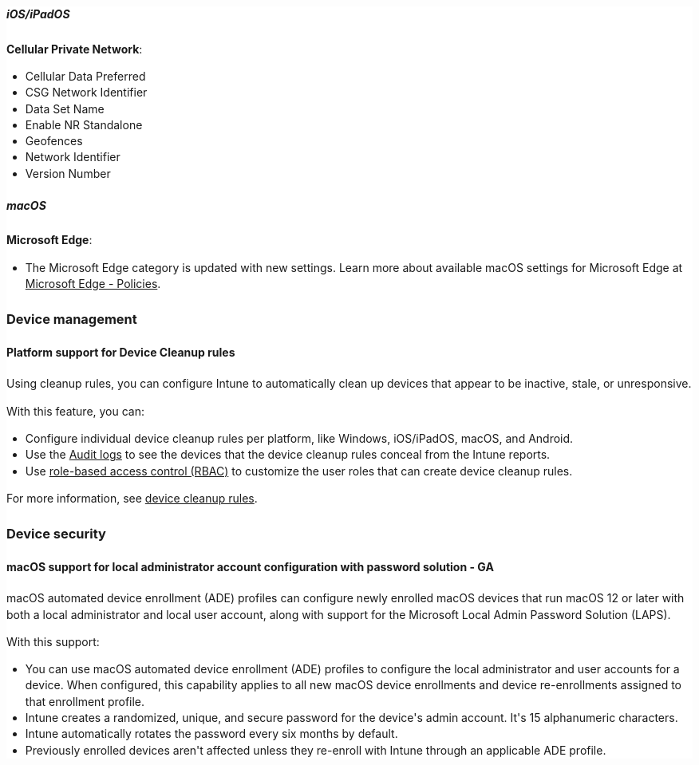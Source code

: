 ##### iOS/iPadOS

**Cellular Private Network**:

- Cellular Data Preferred
- CSG Network Identifier
- Data Set Name
- Enable NR Standalone
- Geofences
- Network Identifier
- Version Number

##### macOS

**Microsoft Edge**:

- The Microsoft Edge category is updated with new settings. Learn more about available macOS settings for Microsoft Edge at [Microsoft Edge - Policies](/deployedge/microsoft-edge-policies).

### Device management

#### Platform support for Device Cleanup rules

Using cleanup rules, you can configure Intune to automatically clean up devices that appear to be inactive, stale, or unresponsive.

With this feature, you can:

- Configure individual device cleanup rules per platform, like Windows, iOS/iPadOS, macOS, and Android.
- Use the [Audit logs](monitor-audit-logs.md) to see the devices that the device cleanup rules conceal from the Intune reports.
- Use [role-based access control (RBAC)](role-based-access-control.md) to customize the user roles that can create device cleanup rules.

For more information, see [device cleanup rules](../fundamentals/device-cleanup-rules.md).

### Device security

#### macOS support for local administrator account configuration with password solution - GA 

macOS automated device enrollment (ADE) profiles can configure newly enrolled macOS devices that run macOS 12 or later with both a local administrator and local user account, along with support for the Microsoft Local Admin Password Solution (LAPS).

With this support:
- You can use macOS automated device enrollment (ADE) profiles to configure the local administrator and user accounts for a device. When configured, this capability applies to all new macOS device enrollments and device re-enrollments assigned to that enrollment profile.
- Intune creates a randomized, unique, and secure password for the device's admin account. It's 15 alphanumeric characters.
- Intune automatically rotates the password every six months by default.
- Previously enrolled devices aren't affected unless they re-enroll with Intune through an applicable ADE profile.
